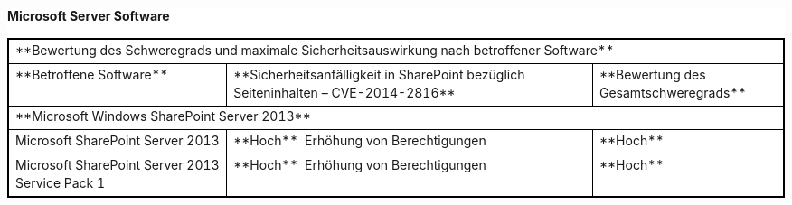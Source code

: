 **Microsoft Server Software** 

<p> </p>
<table style="border:1px solid black;">
<tr>
<td style="border:1px solid black;" colspan="3">
**Bewertung des Schweregrads und maximale Sicherheitsauswirkung nach betroffener Software**

</td>
</tr>
<tr>
<td style="border:1px solid black;">
**Betroffene Software**

</td>
<td style="border:1px solid black;">
**Sicherheitsanfälligkeit in SharePoint bezüglich Seiteninhalten – CVE-2014-2816**

</td>
<td style="border:1px solid black;">
**Bewertung des Gesamtschweregrads**

</td>
</tr>
<tr>
<td style="border:1px solid black;" colspan="3">
**Microsoft Windows SharePoint Server 2013**

</td>
</tr>
<tr>
<td style="border:1px solid black;">
Microsoft SharePoint Server 2013

</td>
<td style="border:1px solid black;">
**Hoch**   
Erhöhung von Berechtigungen

</td>
<td style="border:1px solid black;">
**Hoch**

</td>
</tr>
<tr>
<td style="border:1px solid black;">
Microsoft SharePoint Server 2013 Service Pack 1

</td>
<td style="border:1px solid black;">
**Hoch**   
Erhöhung von Berechtigungen

</td>
<td style="border:1px solid black;">
**Hoch**
